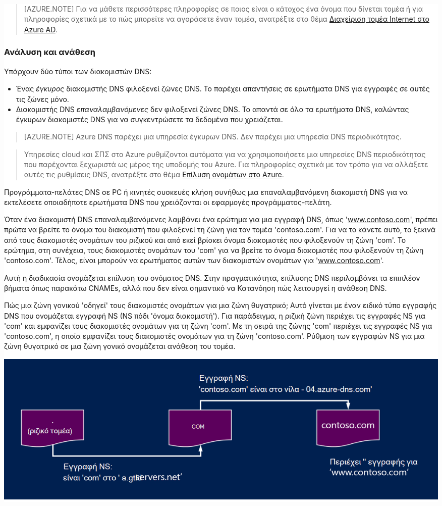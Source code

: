 >[AZURE.NOTE] Για να μάθετε περισσότερες πληροφορίες σε ποιος είναι ο κάτοχος ένα όνομα που δίνεται τομέα ή για πληροφορίες σχετικά με το πώς μπορείτε να αγοράσετε έναν τομέα, ανατρέξτε στο θέμα [Διαχείριση τομέα Internet στο Azure AD](https://msdn.microsoft.com/library/azure/hh969248.aspx).

### <a name="resolution-and-delegation"></a>Ανάλυση και ανάθεση

Υπάρχουν δύο τύποι των διακομιστών DNS:

- Ένας _έγκυρος_ διακομιστής DNS φιλοξενεί ζώνες DNS. Το παρέχει απαντήσεις σε ερωτήματα DNS για εγγραφές σε αυτές τις ζώνες μόνο.
- Διακομιστής DNS _επαναλαμβανόμενες_ δεν φιλοξενεί ζώνες DNS. Το απαντά σε όλα τα ερωτήματα DNS, καλώντας έγκυρων διακομιστές DNS για να συγκεντρώσετε τα δεδομένα που χρειάζεται.

>[AZURE.NOTE] Azure DNS παρέχει μια υπηρεσία έγκυρων DNS.  Δεν παρέχει μια υπηρεσία DNS περιοδικότητας.

> Υπηρεσίες cloud και ΣΠΣ στο Azure ρυθμίζονται αυτόματα για να χρησιμοποιήσετε μια υπηρεσίες DNS περιοδικότητας που παρέχονται ξεχωριστά ως μέρος της υποδομής του Azure.  Για πληροφορίες σχετικά με τον τρόπο για να αλλάξετε αυτές τις ρυθμίσεις DNS, ανατρέξτε στο θέμα [Επίλυση ονομάτων στο Azure](../virtual-network/virtual-networks-name-resolution-for-vms-and-role-instances.md#name-resolution-using-your-own-dns-server).

Προγράμματα-πελάτες DNS σε PC ή κινητές συσκευές κλήση συνήθως μια επαναλαμβανόμενη διακομιστή DNS για να εκτελέσετε οποιαδήποτε ερωτήματα DNS που χρειάζονται οι εφαρμογές προγράμματος-πελάτη.

Όταν ένα διακομιστή DNS επαναλαμβανόμενες λαμβάνει ένα ερώτημα για μια εγγραφή DNS, όπως 'www.contoso.com', πρέπει πρώτα να βρείτε το όνομα του διακομιστή που φιλοξενεί τη ζώνη για τον τομέα 'contoso.com'. Για να το κάνετε αυτό, το ξεκινά από τους διακομιστές ονομάτων του ριζικού και από εκεί βρίσκει όνομα διακομιστές που φιλοξενούν τη ζώνη 'com'. Το ερώτημα, στη συνέχεια, τους διακομιστές ονομάτων του 'com' για να βρείτε το όνομα διακομιστές που φιλοξενούν τη ζώνη 'contoso.com'.  Τέλος, είναι μπορούν να ερωτήματος αυτών των διακομιστών ονομάτων για 'www.contoso.com'.

Αυτή η διαδικασία ονομάζεται επίλυση του ονόματος DNS. Στην πραγματικότητα, επίλυσης DNS περιλαμβάνει τα επιπλέον βήματα όπως παρακάτω CNAMEs, αλλά που δεν είναι σημαντικό να Κατανόηση πώς λειτουργεί η ανάθεση DNS.

Πώς μια ζώνη γονικού 'οδηγεί' τους διακομιστές ονομάτων για μια ζώνη θυγατρικό; Αυτό γίνεται με έναν ειδικό τύπο εγγραφής DNS που ονομάζεται εγγραφή NS (NS πόδι 'όνομα διακομιστή'). Για παράδειγμα, η ριζική ζώνη περιέχει τις εγγραφές NS για 'com' και εμφανίζει τους διακομιστές ονομάτων για τη ζώνη 'com'. Με τη σειρά της ζώνης 'com' περιέχει τις εγγραφές NS για 'contoso.com', η οποία εμφανίζει τους διακομιστές ονομάτων για τη ζώνη 'contoso.com'. Ρύθμιση των εγγραφών NS για μια ζώνη θυγατρικό σε μια ζώνη γονικό ονομάζεται ανάθεση του τομέα.


![DNS nameserver](./media/dns-domain-delegation/image1.png)
